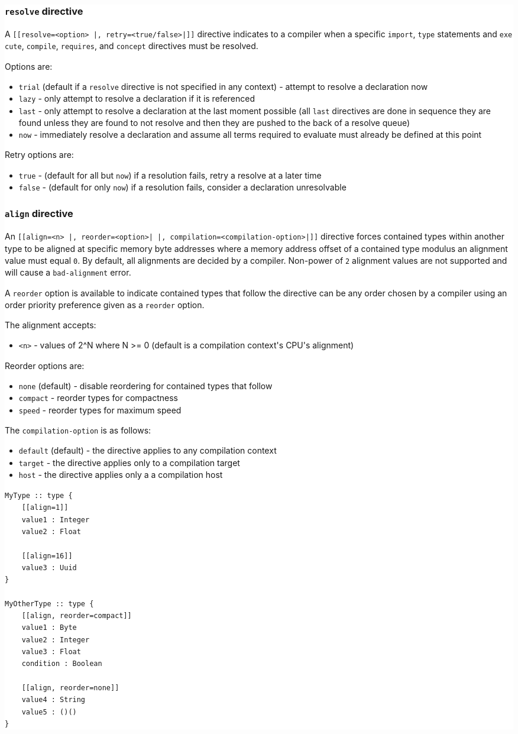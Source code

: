 ### `resolve` directive

A `[[resolve=<option> |, retry=<true/false>|]]` directive indicates to a compiler when a specific `import`, `type` statements and `execute`, `compile`, `requires`, and `concept` directives must be resolved.

Options are:
* `trial` (default if a `resolve` directive is not specified in any context) - attempt to resolve a declaration now
* `lazy` - only attempt to resolve a declaration if it is referenced
* `last` - only attempt to resolve a declaration at the last moment possible (all `last` directives are done in sequence they are found unless they are found to not resolve and then they are pushed to the back of a resolve queue)
* `now` - immediately resolve a declaration and assume all terms required to evaluate must already be defined at this point

Retry options are:
* `true` - (default for all but `now`) if a resolution fails, retry a resolve at a later time
* `false` - (default for only `now`) if a resolution fails, consider a declaration unresolvable


### `align` directive

An `[[align=<n> |, reorder=<option>| |, compilation=<compilation-option>|]]` directive forces contained types within another type to be aligned at specific memory byte addresses where a memory address offset of a contained type modulus an alignment value must equal `0`. By default, all alignments are decided by a compiler. Non-power of `2` alignment values are not supported and will cause a `bad-alignment` error.

A `reorder` option is available to indicate contained types that follow the directive can be any order chosen by a compiler using an order priority preference given as a `reorder` option.

The alignment accepts:
* `<n>` - values of 2^N where N >= 0 (default is a compilation context's CPU's alignment)

Reorder options are:
* `none` (default) - disable reordering for contained types that follow
* `compact` - reorder types for compactness
* `speed` - reorder types for maximum speed

The `compilation-option` is as follows:
* `default` (default) - the directive applies to any compilation context
* `target` - the directive applies only to a compilation target
* `host` - the directive applies only a a compilation host

````zax
MyType :: type {
    [[align=1]]
    value1 : Integer
    value2 : Float

    [[align=16]]
    value3 : Uuid
}

MyOtherType :: type {
    [[align, reorder=compact]]
    value1 : Byte
    value2 : Integer
    value3 : Float
    condition : Boolean

    [[align, reorder=none]]
    value4 : String
    value5 : ()()
}
````
